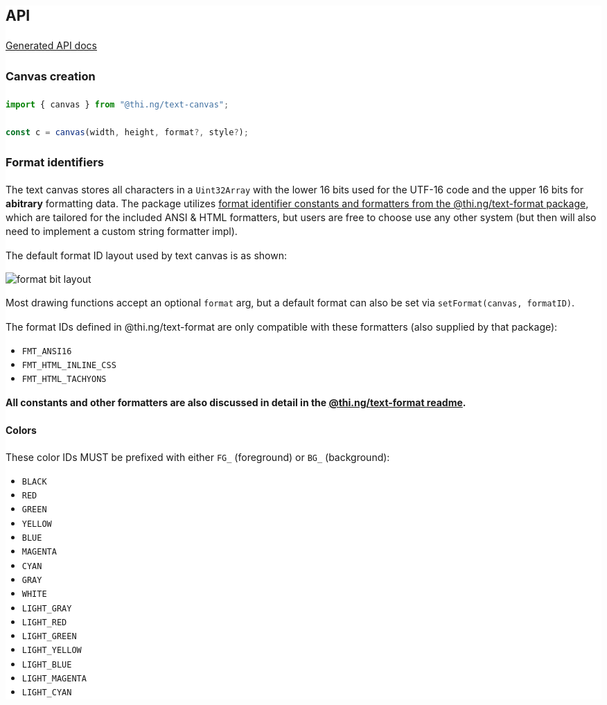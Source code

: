 ## API

[Generated API docs](https://docs.thi.ng/umbrella/text-canvas/)

### Canvas creation

```ts
import { canvas } from "@thi.ng/text-canvas";

const c = canvas(width, height, format?, style?);
```

### Format identifiers

The text canvas stores all characters in a `Uint32Array` with the lower 16 bits
used for the UTF-16 code and the upper 16 bits for **abitrary** formatting data.
The package utilizes [format identifier constants and formatters from the
@thi.ng/text-format
package](https://github.com/thi-ng/umbrella/blob/develop/packages/text-format/),
which are tailored for the included ANSI & HTML formatters, but users are free to
choose use any other system (but then will also need to implement a custom
string formatter impl).

The default format ID layout used by text canvas is as shown:

![format bit layout](https://raw.githubusercontent.com/thi-ng/umbrella/develop/assets/text-canvas/format-layout.png)

Most drawing functions accept an optional `format` arg, but a default
format can also be set via `setFormat(canvas, formatID)`.

The format IDs defined in @thi.ng/text-format are only compatible with these
formatters (also supplied by that package):

- `FMT_ANSI16`
- `FMT_HTML_INLINE_CSS`
- `FMT_HTML_TACHYONS`

**All constants and other formatters are also discussed in detail in the
[@thi.ng/text-format
readme](https://github.com/thi-ng/umbrella/blob/develop/packages/text-format/README.md).**

#### Colors

These color IDs MUST be prefixed with either `FG_` (foreground) or `BG_`
(background):

- `BLACK`
- `RED`
- `GREEN`
- `YELLOW`
- `BLUE`
- `MAGENTA`
- `CYAN`
- `GRAY`
- `WHITE`
- `LIGHT_GRAY`
- `LIGHT_RED`
- `LIGHT_GREEN`
- `LIGHT_YELLOW`
- `LIGHT_BLUE`
- `LIGHT_MAGENTA`
- `LIGHT_CYAN`
